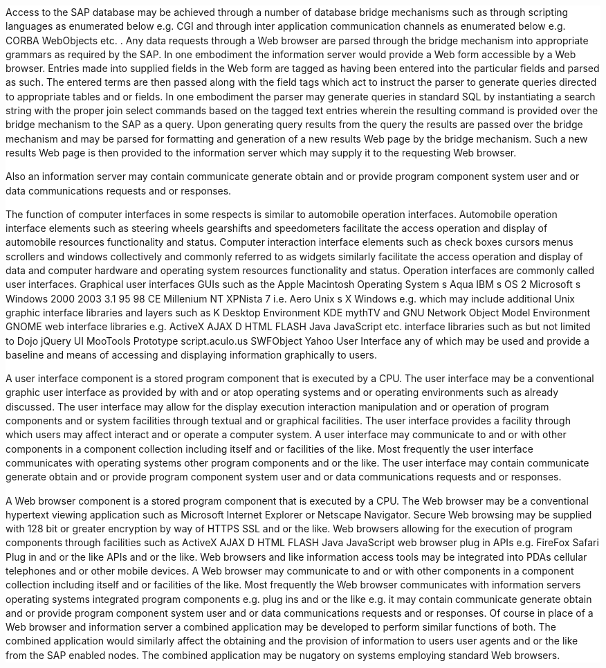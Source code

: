 Access to the SAP database may be achieved through a number of database bridge mechanisms such as through scripting languages as enumerated below e.g. CGI and through inter application communication channels as enumerated below e.g. CORBA WebObjects etc. . Any data requests through a Web browser are parsed through the bridge mechanism into appropriate grammars as required by the SAP. In one embodiment the information server would provide a Web form accessible by a Web browser. Entries made into supplied fields in the Web form are tagged as having been entered into the particular fields and parsed as such. The entered terms are then passed along with the field tags which act to instruct the parser to generate queries directed to appropriate tables and or fields. In one embodiment the parser may generate queries in standard SQL by instantiating a search string with the proper join select commands based on the tagged text entries wherein the resulting command is provided over the bridge mechanism to the SAP as a query. Upon generating query results from the query the results are passed over the bridge mechanism and may be parsed for formatting and generation of a new results Web page by the bridge mechanism. Such a new results Web page is then provided to the information server which may supply it to the requesting Web browser.

Also an information server may contain communicate generate obtain and or provide program component system user and or data communications requests and or responses.

The function of computer interfaces in some respects is similar to automobile operation interfaces. Automobile operation interface elements such as steering wheels gearshifts and speedometers facilitate the access operation and display of automobile resources functionality and status. Computer interaction interface elements such as check boxes cursors menus scrollers and windows collectively and commonly referred to as widgets similarly facilitate the access operation and display of data and computer hardware and operating system resources functionality and status. Operation interfaces are commonly called user interfaces. Graphical user interfaces GUIs such as the Apple Macintosh Operating System s Aqua IBM s OS 2 Microsoft s Windows 2000 2003 3.1 95 98 CE Millenium NT XPNista 7 i.e. Aero Unix s X Windows e.g. which may include additional Unix graphic interface libraries and layers such as K Desktop Environment KDE mythTV and GNU Network Object Model Environment GNOME web interface libraries e.g. ActiveX AJAX D HTML FLASH Java JavaScript etc. interface libraries such as but not limited to Dojo jQuery UI MooTools Prototype script.aculo.us SWFObject Yahoo User Interface any of which may be used and provide a baseline and means of accessing and displaying information graphically to users.

A user interface component is a stored program component that is executed by a CPU. The user interface may be a conventional graphic user interface as provided by with and or atop operating systems and or operating environments such as already discussed. The user interface may allow for the display execution interaction manipulation and or operation of program components and or system facilities through textual and or graphical facilities. The user interface provides a facility through which users may affect interact and or operate a computer system. A user interface may communicate to and or with other components in a component collection including itself and or facilities of the like. Most frequently the user interface communicates with operating systems other program components and or the like. The user interface may contain communicate generate obtain and or provide program component system user and or data communications requests and or responses.

A Web browser component is a stored program component that is executed by a CPU. The Web browser may be a conventional hypertext viewing application such as Microsoft Internet Explorer or Netscape Navigator. Secure Web browsing may be supplied with 128 bit or greater encryption by way of HTTPS SSL and or the like. Web browsers allowing for the execution of program components through facilities such as ActiveX AJAX D HTML FLASH Java JavaScript web browser plug in APIs e.g. FireFox Safari Plug in and or the like APIs and or the like. Web browsers and like information access tools may be integrated into PDAs cellular telephones and or other mobile devices. A Web browser may communicate to and or with other components in a component collection including itself and or facilities of the like. Most frequently the Web browser communicates with information servers operating systems integrated program components e.g. plug ins and or the like e.g. it may contain communicate generate obtain and or provide program component system user and or data communications requests and or responses. Of course in place of a Web browser and information server a combined application may be developed to perform similar functions of both. The combined application would similarly affect the obtaining and the provision of information to users user agents and or the like from the SAP enabled nodes. The combined application may be nugatory on systems employing standard Web browsers.

